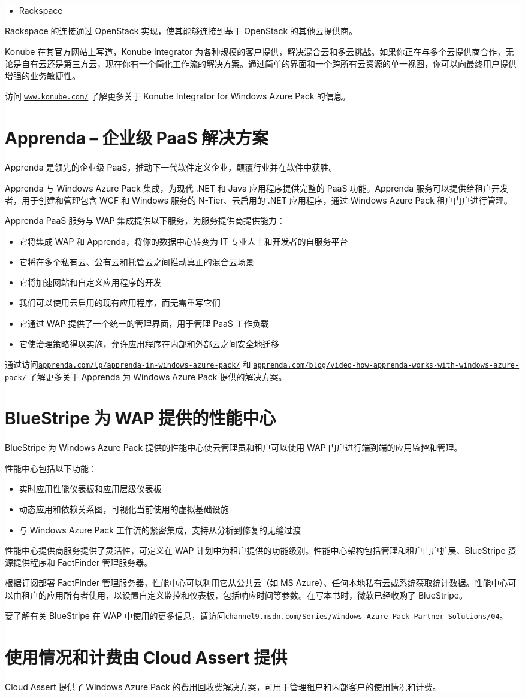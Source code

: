 +   Rackspace

Rackspace 的连接通过 OpenStack 实现，使其能够连接到基于 OpenStack 的其他云提供商。

Konube 在其官方网站上写道，Konube Integrator 为各种规模的客户提供，解决混合云和多云挑战。如果你正在与多个云提供商合作，无论是自有云还是第三方云，现在你有一个简化工作流的解决方案。通过简单的界面和一个跨所有云资源的单一视图，你可以向最终用户提供增强的业务敏捷性。

访问 [`www.konube.com/`](http://www.konube.com/) 了解更多关于 Konube Integrator for Windows Azure Pack 的信息。

# Apprenda – 企业级 PaaS 解决方案

Apprenda 是领先的企业级 PaaS，推动下一代软件定义企业，颠覆行业并在软件中获胜。

Apprenda 与 Windows Azure Pack 集成，为现代 .NET 和 Java 应用程序提供完整的 PaaS 功能。Apprenda 服务可以提供给租户开发者，用于创建和管理包含 WCF 和 Windows 服务的 N-Tier、云启用的 .NET 应用程序，通过 Windows Azure Pack 租户门户进行管理。

Apprenda PaaS 服务与 WAP 集成提供以下服务，为服务提供商提供能力：

+   它将集成 WAP 和 Apprenda，将你的数据中心转变为 IT 专业人士和开发者的自服务平台

+   它将在多个私有云、公有云和托管云之间推动真正的混合云场景

+   它将加速网站和自定义应用程序的开发

+   我们可以使用云启用的现有应用程序，而无需重写它们

+   它通过 WAP 提供了一个统一的管理界面，用于管理 PaaS 工作负载

+   它使治理策略得以实施，允许应用程序在内部和外部云之间安全地迁移

通过访问[`apprenda.com/lp/apprenda-in-windows-azure-pack/`](https://apprenda.com/lp/apprenda-in-windows-azure-pack/) 和 [`apprenda.com/blog/video-how-apprenda-works-with-windows-azure-pack/`](https://apprenda.com/blog/video-how-apprenda-works-with-windows-azure-pack/) 了解更多关于 Apprenda 为 Windows Azure Pack 提供的解决方案。

# BlueStripe 为 WAP 提供的性能中心

BlueStripe 为 Windows Azure Pack 提供的性能中心使云管理员和租户可以使用 WAP 门户进行端到端的应用监控和管理。

性能中心包括以下功能：

+   实时应用性能仪表板和应用层级仪表板

+   动态应用和依赖关系图，可视化当前使用的虚拟基础设施

+   与 Windows Azure Pack 工作流的紧密集成，支持从分析到修复的无缝过渡

性能中心提供商服务提供了灵活性，可定义在 WAP 计划中为租户提供的功能级别。性能中心架构包括管理和租户门户扩展、BlueStripe 资源提供程序和 FactFinder 管理服务器。

根据订阅部署 FactFinder 管理服务器，性能中心可以利用它从公共云（如 MS Azure）、任何本地私有云或系统获取统计数据。性能中心可以由租户的应用所有者使用，以设置自定义监控和仪表板，包括响应时间等参数。在写本书时，微软已经收购了 BlueStripe。

要了解有关 BlueStripe 在 WAP 中使用的更多信息，请访问[`channel9.msdn.com/Series/Windows-Azure-Pack-Partner-Solutions/04`](https://channel9.msdn.com/Series/Windows-Azure-Pack-Partner-Solutions/04)。

# 使用情况和计费由 Cloud Assert 提供

Cloud Assert 提供了 Windows Azure Pack 的费用回收费解决方案，可用于管理租户和内部客户的使用情况和计费。

